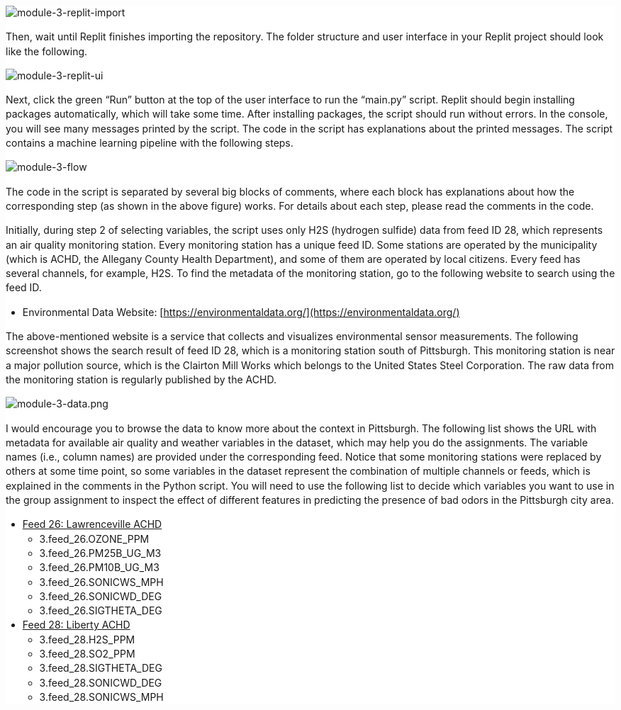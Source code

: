![module-3-replit-import]({{site.baseurl}}/assets/images/module-3-replit-import.png)

Then, wait until Replit finishes importing the repository. The folder structure and user interface in your Replit project should look like the following.

![module-3-replit-ui]({{site.baseurl}}/assets/images/module-3-replit-ui.png)

Next, click the green “Run” button at the top of the user interface to run the “main.py” script. Replit should begin installing packages automatically, which will take some time. After installing packages, the script should run without errors. In the console, you will see many messages printed by the script. The code in the script has explanations about the printed messages. The script contains a machine learning pipeline with the following steps.

![module-3-flow]({{site.baseurl}}/assets/images/module-3-flow.png)

The code in the script is separated by several big blocks of comments, where each block has explanations about how the corresponding step (as shown in the above figure) works. For details about each step, please read the comments in the code.

Initially, during step 2 of selecting variables, the script uses only H2S (hydrogen sulfide) data from feed ID 28, which represents an air quality monitoring station. Every monitoring station has a unique feed ID. Some stations are operated by the municipality (which is ACHD, the Allegany County Health Department), and some of them are operated by local citizens. Every feed has several channels, for example, H2S. To find the metadata of the monitoring station, go to the following website to search using the feed ID.

- Environmental Data Website: [https://environmentaldata.org/](https://environmentaldata.org/)

The above-mentioned website is a service that collects and visualizes environmental sensor measurements. The following screenshot shows the search result of feed ID 28, which is a monitoring station south of Pittsburgh. This monitoring station is near a major pollution source, which is the Clairton Mill Works which belongs to the United States Steel Corporation. The raw data from the monitoring station is regularly published by the ACHD.

![module-3-data.png]({{site.baseurl}}/assets/images/module-3-data.png)

I would encourage you to browse the data to know more about the context in Pittsburgh. The following list shows the URL with metadata for available air quality and weather variables in the dataset, which may help you do the assignments. The variable names (i.e., column names) are provided under the corresponding feed. Notice that some monitoring stations were replaced by others at some time point, so some variables in the dataset represent the combination of multiple channels or feeds, which is explained in the comments in the Python script. You will need to use the following list to decide which variables you want to use in the group assignment to inspect the effect of different features in predicting the presence of bad odors in the Pittsburgh city area.

- [Feed 26: Lawrenceville ACHD](https://environmentaldata.org/#channels=26.OZONE_PPM,26.PM10B_UG_M3,26.SONICWD_DEG,26.SONICWS_MPH,26.SIGTHETA_DEG,26.PM25T_UG_M3,26.PM25B_UG_M3&time=1543765861.129,1654637511.389&plotHeight=5.000&plotAreaHeight=40.000&showFilters=true&showSettings=true&showResults=true&center=40.40529301325395,-79.93830235610686&zoom=11&search=26+Lawrenceville+ACHD)
  - 3.feed_26.OZONE_PPM
  - 3.feed_26.PM25B_UG_M3
  - 3.feed_26.PM10B_UG_M3
  - 3.feed_26.SONICWS_MPH
  - 3.feed_26.SONICWD_DEG
  - 3.feed_26.SIGTHETA_DEG
- [Feed 28: Liberty ACHD](https://environmentaldata.org/#channels=28.H2S_PPM,28.SO2_PPM,28.SIGTHETA_DEG,28.SONICWD_DEG,28.SONICWS_MPH&time=1642138641.499,1647012906.580&cursor=1644284699.505&plotHeight=5.000&plotAreaHeight=40.000&showFilters=true&showSettings=true&showResults=true&center=40.40529301325395,-79.93830235610686&zoom=11&search=28+Liberty+ACHD)
  - 3.feed_28.H2S_PPM
  - 3.feed_28.SO2_PPM
  - 3.feed_28.SIGTHETA_DEG
  - 3.feed_28.SONICWD_DEG
  - 3.feed_28.SONICWS_MPH